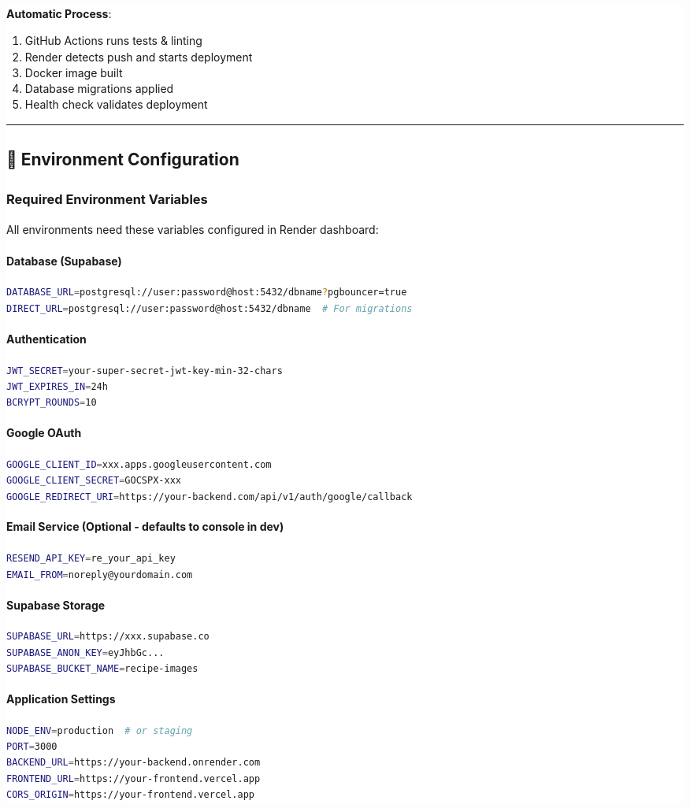 **Automatic Process**:
1. GitHub Actions runs tests & linting
2. Render detects push and starts deployment
3. Docker image built
4. Database migrations applied
5. Health check validates deployment

---

## 🔧 Environment Configuration

### Required Environment Variables

All environments need these variables configured in Render dashboard:

#### Database (Supabase)
```bash
DATABASE_URL=postgresql://user:password@host:5432/dbname?pgbouncer=true
DIRECT_URL=postgresql://user:password@host:5432/dbname  # For migrations
```

#### Authentication
```bash
JWT_SECRET=your-super-secret-jwt-key-min-32-chars
JWT_EXPIRES_IN=24h
BCRYPT_ROUNDS=10
```

#### Google OAuth
```bash
GOOGLE_CLIENT_ID=xxx.apps.googleusercontent.com
GOOGLE_CLIENT_SECRET=GOCSPX-xxx
GOOGLE_REDIRECT_URI=https://your-backend.com/api/v1/auth/google/callback
```

#### Email Service (Optional - defaults to console in dev)
```bash
RESEND_API_KEY=re_your_api_key
EMAIL_FROM=noreply@yourdomain.com
```

#### Supabase Storage
```bash
SUPABASE_URL=https://xxx.supabase.co
SUPABASE_ANON_KEY=eyJhbGc...
SUPABASE_BUCKET_NAME=recipe-images
```

#### Application Settings
```bash
NODE_ENV=production  # or staging
PORT=3000
BACKEND_URL=https://your-backend.onrender.com
FRONTEND_URL=https://your-frontend.vercel.app
CORS_ORIGIN=https://your-frontend.vercel.app
```
